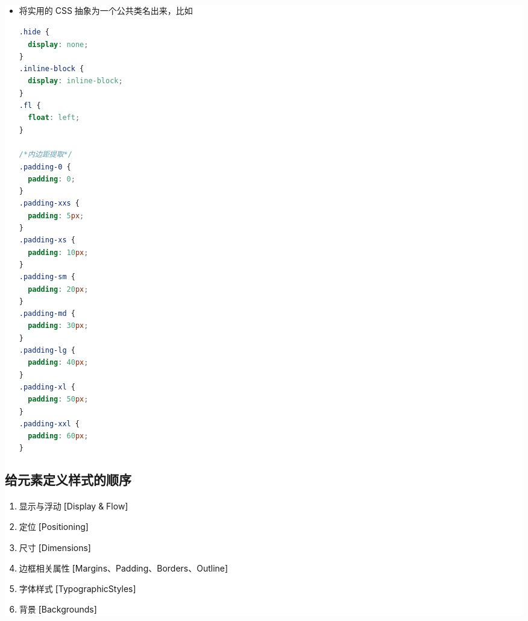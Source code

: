- 将实用的 CSS 抽象为一个公共类名出来，比如

  ```css
  .hide {
    display: none;
  }
  .inline-block {
    display: inline-block;
  }
  .fl {
    float: left;
  }

  /*内边距提取*/
  .padding-0 {
    padding: 0;
  }
  .padding-xxs {
    padding: 5px;
  }
  .padding-xs {
    padding: 10px;
  }
  .padding-sm {
    padding: 20px;
  }
  .padding-md {
    padding: 30px;
  }
  .padding-lg {
    padding: 40px;
  }
  .padding-xl {
    padding: 50px;
  }
  .padding-xxl {
    padding: 60px;
  }
  ```

## 给元素定义样式的顺序

1. 显示与浮动 [Display & Flow]

2. 定位 [Positioning]

3. 尺寸 [Dimensions]

4. 边框相关属性 [Margins、Padding、Borders、Outline]

5. 字体样式 [TypographicStyles]

6. 背景 [Backgrounds]
